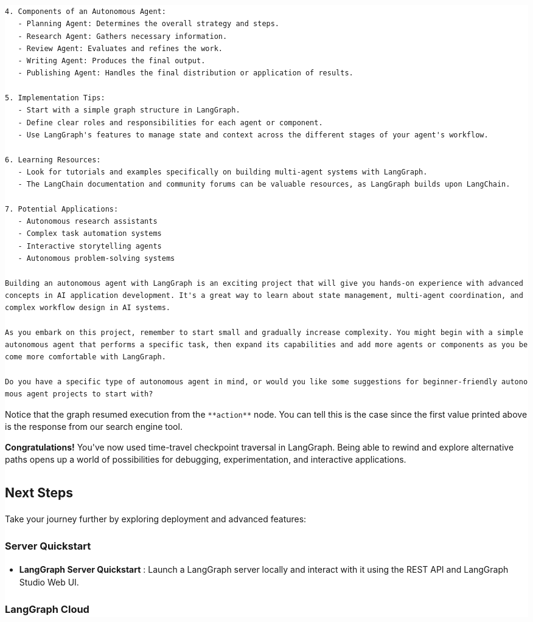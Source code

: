     4. Components of an Autonomous Agent:
       - Planning Agent: Determines the overall strategy and steps.
       - Research Agent: Gathers necessary information.
       - Review Agent: Evaluates and refines the work.
       - Writing Agent: Produces the final output.
       - Publishing Agent: Handles the final distribution or application of results.
    
    5. Implementation Tips:
       - Start with a simple graph structure in LangGraph.
       - Define clear roles and responsibilities for each agent or component.
       - Use LangGraph's features to manage state and context across the different stages of your agent's workflow.
    
    6. Learning Resources:
       - Look for tutorials and examples specifically on building multi-agent systems with LangGraph.
       - The LangChain documentation and community forums can be valuable resources, as LangGraph builds upon LangChain.
    
    7. Potential Applications:
       - Autonomous research assistants
       - Complex task automation systems
       - Interactive storytelling agents
       - Autonomous problem-solving systems
    
    Building an autonomous agent with LangGraph is an exciting project that will give you hands-on experience with advanced concepts in AI application development. It's a great way to learn about state management, multi-agent coordination, and complex workflow design in AI systems.
    
    As you embark on this project, remember to start small and gradually increase complexity. You might begin with a simple autonomous agent that performs a specific task, then expand its capabilities and add more agents or components as you become more comfortable with LangGraph.
    
    Do you have a specific type of autonomous agent in mind, or would you like some suggestions for beginner-friendly autonomous agent projects to start with?
    

Notice that the graph resumed execution from the `**action**` node. You can
tell this is the case since the first value printed above is the response from
our search engine tool.

**Congratulations!** You've now used time-travel checkpoint traversal in
LangGraph. Being able to rewind and explore alternative paths opens up a world
of possibilities for debugging, experimentation, and interactive applications.

## Next Steps

Take your journey further by exploring deployment and advanced features:

### Server Quickstart

  * **LangGraph Server Quickstart** : Launch a LangGraph server locally and interact with it using the REST API and LangGraph Studio Web UI.

### LangGraph Cloud
